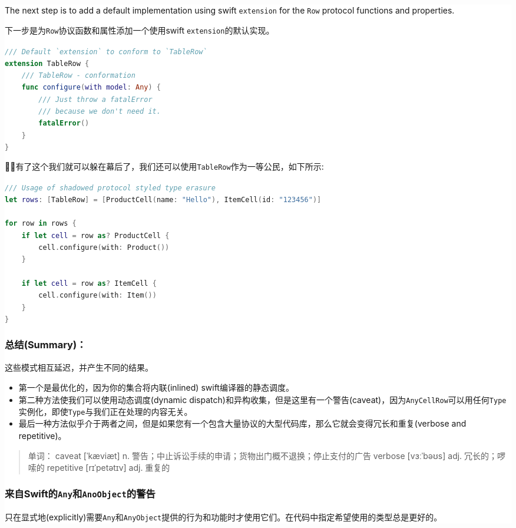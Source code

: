 ```swift
```

The next step is to add a default implementation using swift `extension` for the `Row` protocol functions and properties.

下一步是为`Row`协议函数和属性添加一个使用swift `extension`的默认实现。

```swift
/// Default `extension` to conform to `TableRow`
extension TableRow {
    /// TableRow - conformation
    func configure(with model: Any) {
        /// Just throw a fatalError
        /// because we don't need it.
        fatalError()
    }
}
```

👏🏾有了这个我们就可以躲在幕后了，我们还可以使用`TableRow`作为一等公民，如下所示:

```swift
/// Usage of shadowed protocol styled type erasure
let rows: [TableRow] = [ProductCell(name: "Hello"), ItemCell(id: "123456")]

for row in rows {
    if let cell = row as? ProductCell {
        cell.configure(with: Product())
    }
    
    if let cell = row as? ItemCell {
        cell.configure(with: Item())
    }
}
```

### 总结(**Summary**)：

这些模式相互延迟，并产生不同的结果。

* 第一个是最优化的，因为你的集合将内联(inlined) swift编译器的静态调度。
* 第二种方法使我们可以使用动态调度(dynamic dispatch)和异构收集，但是这里有一个警告(caveat)，因为`AnyCellRow`可以用任何`Type`实例化，即使`Type`与我们正在处理的内容无关。
* 最后一种方法似乎介于两者之间，但是如果您有一个包含大量协议的大型代码库，那么它就会变得冗长和重复(verbose and repetitive)。

> 单词：
> caveat   [ˈkæviæt]  n. 警告；中止诉讼手续的申请；货物出门概不退换；停止支付的广告
> verbose  [vɜːˈbəʊs] adj. 冗长的；啰嗦的
> repetitive [rɪˈpetətɪv] adj. 重复的



### 来自Swift的`Any`和`AnoObject`的警告

只在显式地(explicitly)需要`Any`和`AnyObject`提供的行为和功能时才使用它们。在代码中指定希望使用的类型总是更好的。
